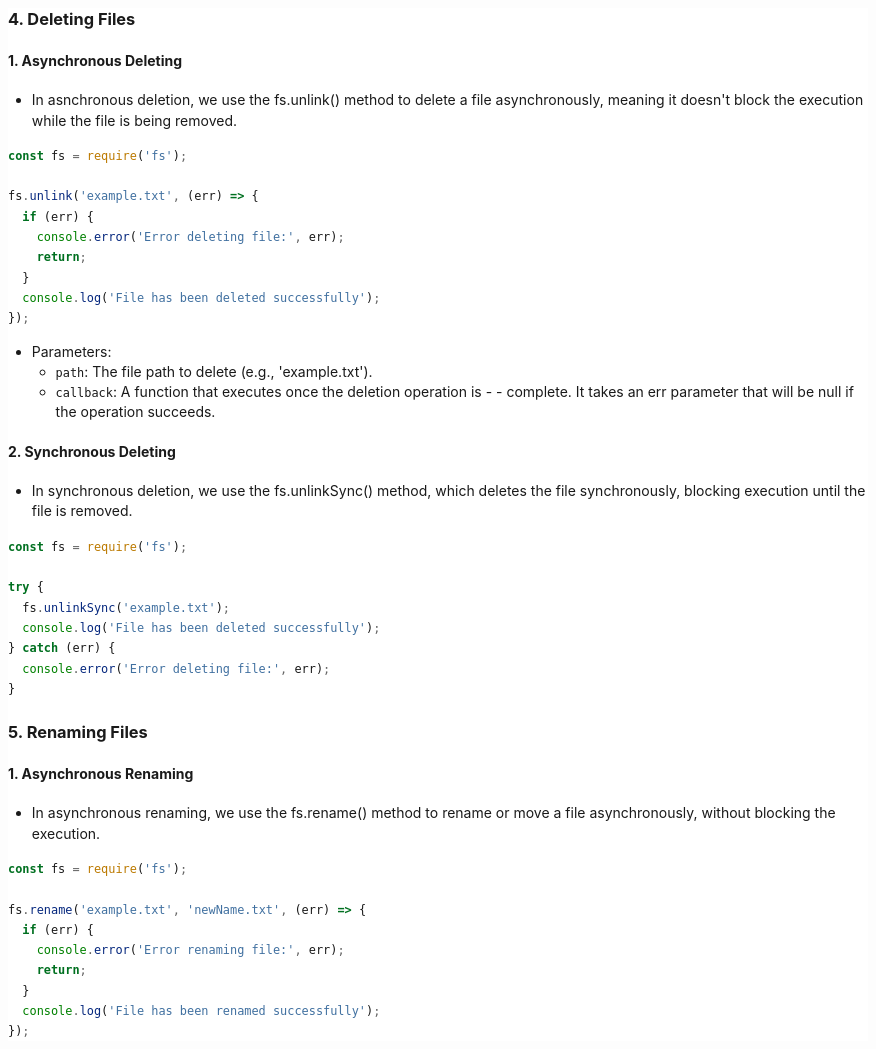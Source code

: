 ### 4. Deleting Files

#### 1. Asynchronous Deleting
- In asnchronous deletion, we use the fs.unlink() method to delete a file asynchronously, meaning it doesn't block the execution while the file is being removed.

```js
const fs = require('fs');

fs.unlink('example.txt', (err) => {
  if (err) {
    console.error('Error deleting file:', err);
    return;
  }
  console.log('File has been deleted successfully');
});
```

- Parameters:
    - `path`: The file path to delete (e.g., 'example.txt').
    - `callback`: A function that executes once the deletion operation is - - complete. It takes an err parameter that will be null if the operation succeeds.

#### 2. Synchronous Deleting
- In synchronous deletion, we use the fs.unlinkSync() method, which deletes the file synchronously, blocking execution until the file is removed.

```js
const fs = require('fs');

try {
  fs.unlinkSync('example.txt');
  console.log('File has been deleted successfully');
} catch (err) {
  console.error('Error deleting file:', err);
}
```

### 5. Renaming Files

#### 1. Asynchronous Renaming
- In asynchronous renaming, we use the fs.rename() method to rename or move a file asynchronously, without blocking the execution.

```js
const fs = require('fs');

fs.rename('example.txt', 'newName.txt', (err) => {
  if (err) {
    console.error('Error renaming file:', err);
    return;
  }
  console.log('File has been renamed successfully');
});
```
